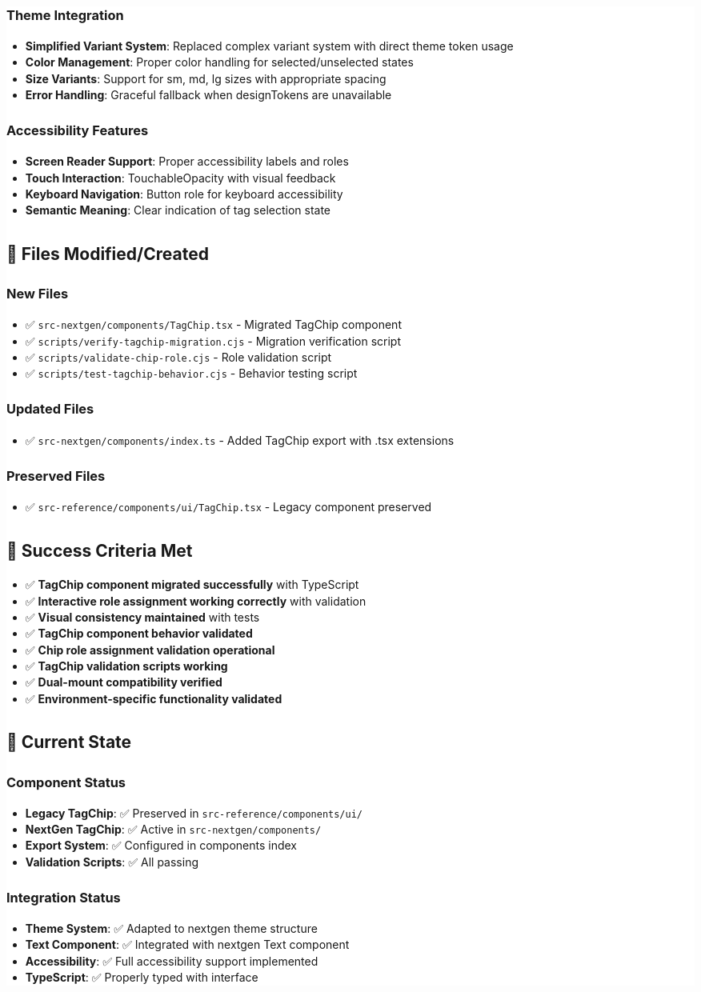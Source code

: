 ### **Theme Integration**
- **Simplified Variant System**: Replaced complex variant system with direct theme token usage
- **Color Management**: Proper color handling for selected/unselected states
- **Size Variants**: Support for sm, md, lg sizes with appropriate spacing
- **Error Handling**: Graceful fallback when designTokens are unavailable

### **Accessibility Features**
- **Screen Reader Support**: Proper accessibility labels and roles
- **Touch Interaction**: TouchableOpacity with visual feedback
- **Keyboard Navigation**: Button role for keyboard accessibility
- **Semantic Meaning**: Clear indication of tag selection state

## 📁 Files Modified/Created

### **New Files**
- ✅ `src-nextgen/components/TagChip.tsx` - Migrated TagChip component
- ✅ `scripts/verify-tagchip-migration.cjs` - Migration verification script
- ✅ `scripts/validate-chip-role.cjs` - Role validation script
- ✅ `scripts/test-tagchip-behavior.cjs` - Behavior testing script

### **Updated Files**
- ✅ `src-nextgen/components/index.ts` - Added TagChip export with .tsx extensions

### **Preserved Files**
- ✅ `src-reference/components/ui/TagChip.tsx` - Legacy component preserved

## 🎯 Success Criteria Met

- ✅ **TagChip component migrated successfully** with TypeScript
- ✅ **Interactive role assignment working correctly** with validation
- ✅ **Visual consistency maintained** with tests
- ✅ **TagChip component behavior validated**
- ✅ **Chip role assignment validation operational**
- ✅ **TagChip validation scripts working**
- ✅ **Dual-mount compatibility verified**
- ✅ **Environment-specific functionality validated**

## 🔄 Current State

### **Component Status**
- **Legacy TagChip**: ✅ Preserved in `src-reference/components/ui/`
- **NextGen TagChip**: ✅ Active in `src-nextgen/components/`
- **Export System**: ✅ Configured in components index
- **Validation Scripts**: ✅ All passing

### **Integration Status**
- **Theme System**: ✅ Adapted to nextgen theme structure
- **Text Component**: ✅ Integrated with nextgen Text component
- **Accessibility**: ✅ Full accessibility support implemented
- **TypeScript**: ✅ Properly typed with interface
